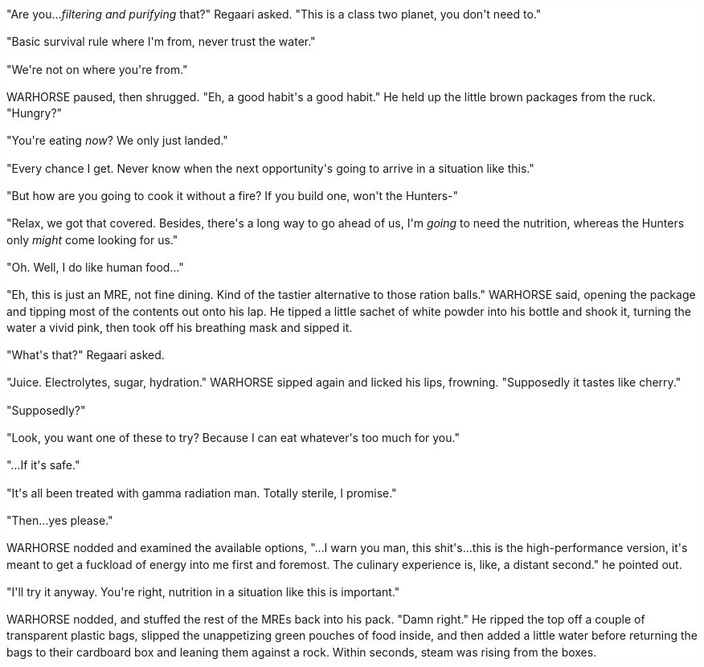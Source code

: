 "Are you…*filtering and purifying* that?" Regaari asked. "This is a
class two planet, you don't need to."

"Basic survival rule where I'm from, never trust the water."

"We're not on where you're from."

WARHORSE paused, then shrugged. "Eh, a good habit's a good habit." He
held up the little brown packages from the ruck. "Hungry?"

"You're eating *now*? We only just landed."

"Every chance I get. Never know when the next opportunity's going to
arrive in a situation like this."

"But how are you going to cook it without a fire? If you build one,
won't the Hunters-"

"Relax, we got that covered. Besides, there's a long way to go ahead of
us, I'm *going* to need the nutrition, whereas the Hunters only *might*
come looking for us."

"Oh. Well, I do like human food…"

"Eh, this is just an MRE, not fine dining. Kind of the tastier
alternative to those ration balls." WARHORSE said, opening the package
and tipping most of the contents out onto his lap. He tipped a little
sachet of white powder into his bottle and shook it, turning the water a
vivid pink, then took off his breathing mask and sipped it.

"What's that?" Regaari asked.

"Juice. Electrolytes, sugar, hydration." WARHORSE sipped again and
licked his lips, frowning. "Supposedly it tastes like cherry."

"Supposedly?"

"Look, you want one of these to try? Because I can eat whatever's too
much for you."

"…If it's safe."

"It's all been treated with gamma radiation man. Totally sterile, I
promise."

"Then…yes please."

WARHORSE nodded and examined the available options, "…I warn you man,
this shit's…this is the high-performance version, it's meant to get a
fuckload of energy into me first and foremost. The culinary experience
is, like, a distant second." he pointed out.

"I'll try it anyway. You're right, nutrition in a situation like this is
important."

WARHORSE nodded, and stuffed the rest of the MREs back into his pack.
"Damn right." He ripped the top off a couple of transparent plastic
bags, slipped the unappetizing green pouches of food inside, and then
added a little water before returning the bags to their cardboard box
and leaning them against a rock. Within seconds, steam was rising from
the boxes.

